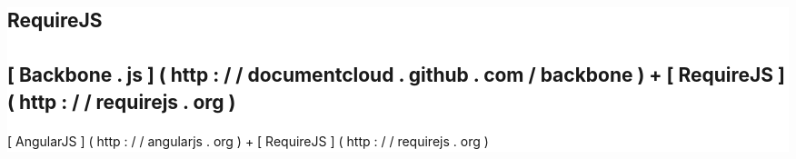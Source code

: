 #
#
#
#
#
RequireJS
-
[
Backbone
.
js
]
(
http
:
/
/
documentcloud
.
github
.
com
/
backbone
)
+
[
RequireJS
]
(
http
:
/
/
requirejs
.
org
)
-
[
AngularJS
]
(
http
:
/
/
angularjs
.
org
)
+
[
RequireJS
]
(
http
:
/
/
requirejs
.
org
)